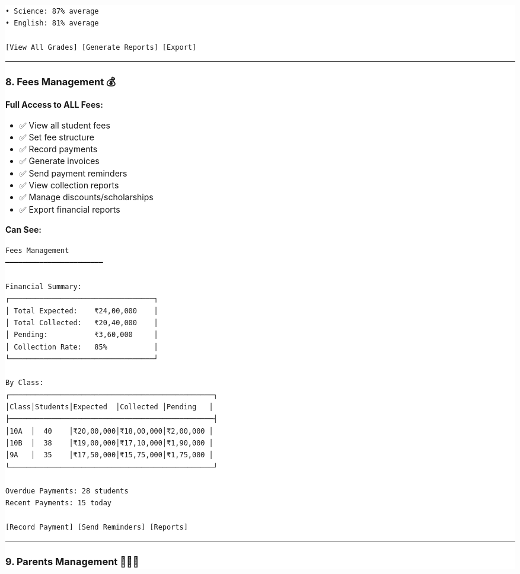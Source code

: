 ```
• Science: 87% average
• English: 81% average

[View All Grades] [Generate Reports] [Export]
```

---

### **8. Fees Management** 💰

**Full Access to ALL Fees:**
- ✅ View all student fees
- ✅ Set fee structure
- ✅ Record payments
- ✅ Generate invoices
- ✅ Send payment reminders
- ✅ View collection reports
- ✅ Manage discounts/scholarships
- ✅ Export financial reports

**Can See:**
```
Fees Management
━━━━━━━━━━━━━━━━━━━━━━━

Financial Summary:
┌──────────────────────────────────┐
│ Total Expected:    ₹24,00,000    │
│ Total Collected:   ₹20,40,000    │
│ Pending:           ₹3,60,000     │
│ Collection Rate:   85%           │
└──────────────────────────────────┘

By Class:
┌────────────────────────────────────────────────┐
│Class│Students│Expected  │Collected │Pending   │
├────────────────────────────────────────────────┤
│10A  │  40    │₹20,00,000│₹18,00,000│₹2,00,000 │
│10B  │  38    │₹19,00,000│₹17,10,000│₹1,90,000 │
│9A   │  35    │₹17,50,000│₹15,75,000│₹1,75,000 │
└────────────────────────────────────────────────┘

Overdue Payments: 28 students
Recent Payments: 15 today

[Record Payment] [Send Reminders] [Reports]
```

---

### **9. Parents Management** 👨‍👩‍👧
